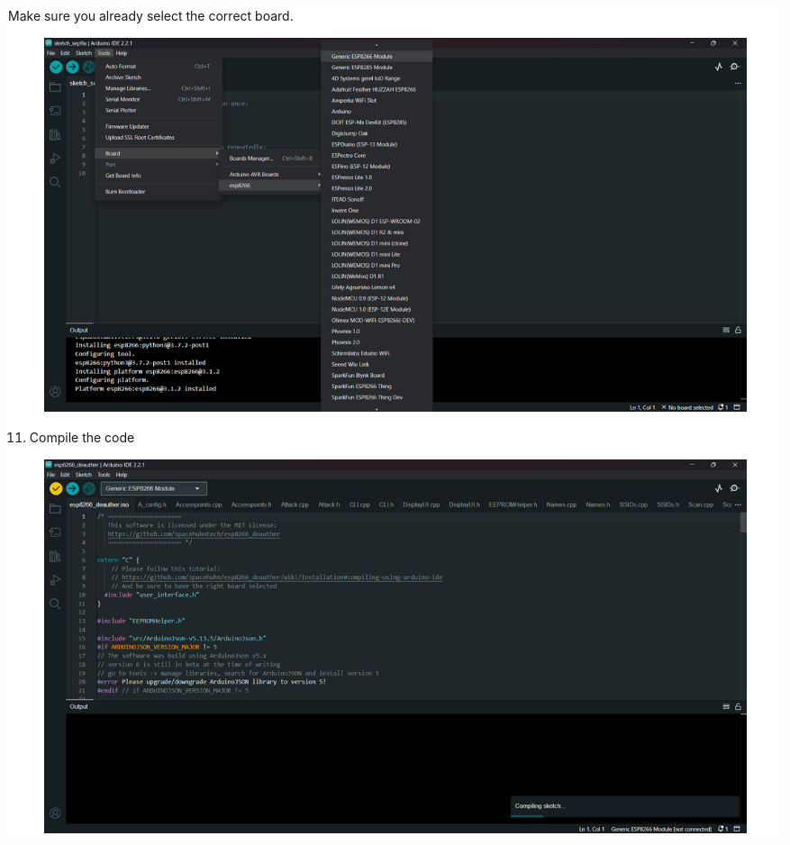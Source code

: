 Make sure you already select the correct board.

<figure><img src="../../../.gitbook/assets/Screenshot_2023-09-09_131002.png" alt=""><figcaption></figcaption></figure>

11. Compile the code

<figure><img src="../../../.gitbook/assets/Screenshot_2023-09-09_132209.png" alt=""><figcaption></figcaption></figure>

